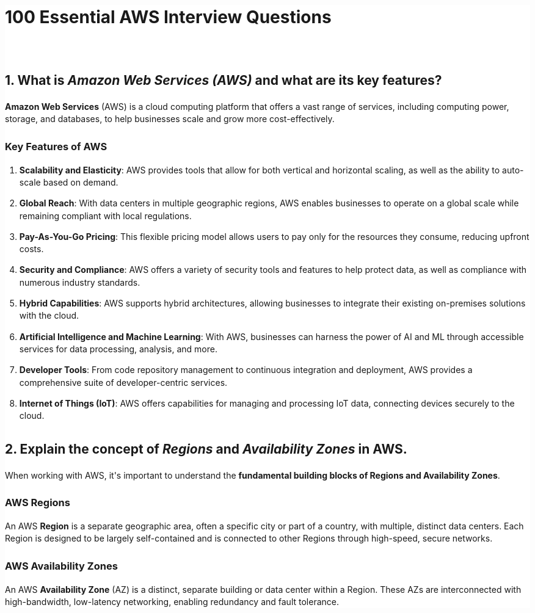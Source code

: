 # 100 Essential AWS Interview Questions

<br>

## 1. What is _Amazon Web Services (AWS)_ and what are its key features?

**Amazon Web Services** (AWS) is a cloud computing platform that offers a vast range of services, including computing power, storage, and databases, to help businesses scale and grow more cost-effectively.

### Key Features of AWS

1. **Scalability and Elasticity**: AWS provides tools that allow for both vertical and horizontal scaling, as well as the ability to auto-scale based on demand.

2. **Global Reach**: With data centers in multiple geographic regions, AWS enables businesses to operate on a global scale while remaining compliant with local regulations.

3. **Pay-As-You-Go Pricing**: This flexible pricing model allows users to pay only for the resources they consume, reducing upfront costs.

4. **Security and Compliance**: AWS offers a variety of security tools and features to help protect data, as well as compliance with numerous industry standards.

5. **Hybrid Capabilities**: AWS supports hybrid architectures, allowing businesses to integrate their existing on-premises solutions with the cloud.

6. **Artificial Intelligence and Machine Learning**: With AWS, businesses can harness the power of AI and ML through accessible services for data processing, analysis, and more.

7. **Developer Tools**: From code repository management to continuous integration and deployment, AWS provides a comprehensive suite of developer-centric services.

8. **Internet of Things (IoT)**: AWS offers capabilities for managing and processing IoT data, connecting devices securely to the cloud.
   <br>

## 2. Explain the concept of _Regions_ and _Availability Zones_ in AWS.

When working with AWS, it's important to understand the **fundamental building blocks of Regions and Availability Zones**.

### AWS Regions

An AWS **Region** is a separate geographic area, often a specific city or part of a country, with multiple, distinct data centers. Each Region is designed to be largely self-contained and is connected to other Regions through high-speed, secure networks.

### AWS Availability Zones

An AWS **Availability Zone** (AZ) is a distinct, separate building or data center within a Region. These AZs are interconnected with high-bandwidth, low-latency networking, enabling redundancy and fault tolerance.
